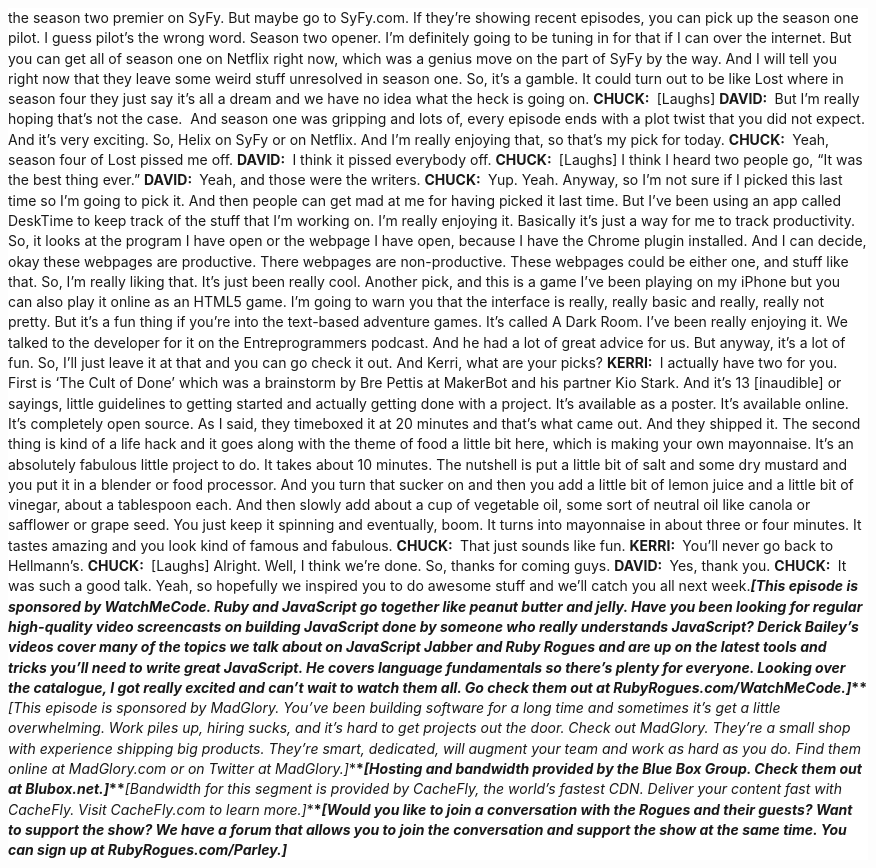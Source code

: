 the season two premier on SyFy. But maybe go to SyFy.com. If they’re showing recent episodes, you can pick up the season one pilot. I guess pilot’s the wrong word. Season two opener. I’m definitely going to be tuning in for that if I can over the internet. But you can get all of season one on Netflix right now, which was a genius move on the part of SyFy by the way. And I will tell you right now that they leave some weird stuff unresolved in season one. So, it’s a gamble. It could turn out to be like Lost where in season four they just say it’s all a dream and we have no idea what the heck is going on. **CHUCK:&nbsp;** [Laughs] **DAVID:&nbsp;** But I’m really hoping that’s not the case.&nbsp; And season one was gripping and lots of, every episode ends with a plot twist that you did not expect. And it’s very exciting. So, Helix on SyFy or on Netflix. And I’m really enjoying that, so that’s my pick for today. **CHUCK:&nbsp;** Yeah, season four of Lost pissed me off. **DAVID:&nbsp;** I think it pissed everybody off. **CHUCK:&nbsp;** [Laughs] I think I heard two people go, “It was the best thing ever.” **DAVID:&nbsp;** Yeah, and those were the writers. **CHUCK:&nbsp;** Yup. Yeah. Anyway, so I’m not sure if I picked this last time so I’m going to pick it. And then people can get mad at me for having picked it last time. But I’ve been using an app called DeskTime to keep track of the stuff that I’m working on. I’m really enjoying it. Basically it’s just a way for me to track productivity. So, it looks at the program I have open or the webpage I have open, because I have the Chrome plugin installed. And I can decide, okay these webpages are productive. There webpages are non-productive. These webpages could be either one, and stuff like that. So, I’m really liking that. It’s just been really cool. Another pick, and this is a game I’ve been playing on my iPhone but you can also play it online as an HTML5 game. I’m going to warn you that the interface is really, really basic and really, really not pretty. But it’s a fun thing if you’re into the text-based adventure games. It’s called A Dark Room. I’ve been really enjoying it. We talked to the developer for it on the Entreprogrammers podcast. And he had a lot of great advice for us. But anyway, it’s a lot of fun. So, I’ll just leave it at that and you can go check it out. And Kerri, what are your picks? **KERRI:&nbsp;** I actually have two for you. First is ‘The Cult of Done’ which was a brainstorm by Bre Pettis at MakerBot and his partner Kio Stark. And it’s 13 [inaudible] or sayings, little guidelines to getting started and actually getting done with a project. It’s available as a poster. It’s available online. It’s completely open source. As I said, they timeboxed it at 20 minutes and that’s what came out. And they shipped it. The second thing is kind of a life hack and it goes along with the theme of food a little bit here, which is making your own mayonnaise. It’s an absolutely fabulous little project to do. It takes about 10 minutes. The nutshell is put a little bit of salt and some dry mustard and you put it in a blender or food processor. And you turn that sucker on and then you add a little bit of lemon juice and a little bit of vinegar, about a tablespoon each. And then slowly add about a cup of vegetable oil, some sort of neutral oil like canola or safflower or grape seed. You just keep it spinning and eventually, boom. It turns into mayonnaise in about three or four minutes. It tastes amazing and you look kind of famous and fabulous. **CHUCK:&nbsp;** That just sounds like fun. **KERRI:&nbsp;** You’ll never go back to Hellmann’s. **CHUCK:&nbsp;** [Laughs] Alright. Well, I think we’re done. So, thanks for coming guys. **DAVID:&nbsp;** Yes, thank you. **CHUCK:&nbsp;** It was such a good talk. Yeah, so hopefully we inspired you to do awesome stuff and we’ll catch you all next week.**_[This episode is sponsored by WatchMeCode. Ruby and JavaScript go together like peanut butter and jelly. Have you been looking for regular high-quality video screencasts on building JavaScript done by someone who really understands JavaScript? Derick Bailey’s videos cover many of the topics we talk about on JavaScript Jabber and Ruby Rogues and are up on the latest tools and tricks you’ll need to write great JavaScript. He covers language fundamentals so there’s plenty for everyone. Looking over the catalogue, I got really excited and can’t wait to watch them all. Go check them out at RubyRogues.com/WatchMeCode.]_\*\***_[This episode is sponsored by MadGlory. You’ve been building software for a long time and sometimes it’s get a little overwhelming. Work piles up, hiring sucks, and it’s hard to get projects out the door. Check out MadGlory. They’re a small shop with experience shipping big products. They’re smart, dedicated, will augment your team and work as hard as you do. Find them online at MadGlory.com or on Twitter at MadGlory.]_\***\*_[Hosting and bandwidth provided by the Blue Box Group. Check them out at Blubox.net.]_\*\***_[Bandwidth for this segment is provided by CacheFly, the world’s fastest CDN. Deliver your content fast with CacheFly. Visit CacheFly.com to learn more.]_\***\*_[Would you like to join a conversation with the Rogues and their guests? Want to support the show? We have a forum that allows you to join the conversation and support the show at the same time. You can sign up at RubyRogues.com/Parley.]_**

